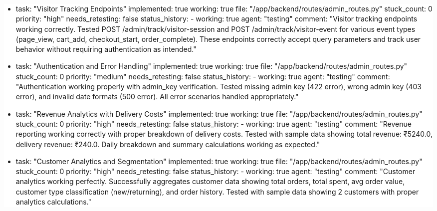   - task: "Visitor Tracking Endpoints"
    implemented: true
    working: true
    file: "/app/backend/routes/admin_routes.py"
    stuck_count: 0
    priority: "high"
    needs_retesting: false
    status_history:
        - working: true
          agent: "testing"
          comment: "Visitor tracking endpoints working correctly. Tested POST /admin/track/visitor-session and POST /admin/track/visitor-event for various event types (page_view, cart_add, checkout_start, order_complete). These endpoints correctly accept query parameters and track user behavior without requiring authentication as intended."

  - task: "Authentication and Error Handling"
    implemented: true
    working: true
    file: "/app/backend/routes/admin_routes.py"
    stuck_count: 0
    priority: "medium"
    needs_retesting: false
    status_history:
        - working: true
          agent: "testing"
          comment: "Authentication working properly with admin_key verification. Tested missing admin key (422 error), wrong admin key (403 error), and invalid date formats (500 error). All error scenarios handled appropriately."

  - task: "Revenue Analytics with Delivery Costs"
    implemented: true
    working: true
    file: "/app/backend/routes/admin_routes.py"
    stuck_count: 0
    priority: "high"
    needs_retesting: false
    status_history:
        - working: true
          agent: "testing"
          comment: "Revenue reporting working correctly with proper breakdown of delivery costs. Tested with sample data showing total revenue: ₹5240.0, delivery revenue: ₹240.0. Daily breakdown and summary calculations working as expected."

  - task: "Customer Analytics and Segmentation"
    implemented: true
    working: true
    file: "/app/backend/routes/admin_routes.py"
    stuck_count: 0
    priority: "high"
    needs_retesting: false
    status_history:
        - working: true
          agent: "testing"
          comment: "Customer analytics working perfectly. Successfully aggregates customer data showing total orders, total spent, avg order value, customer type classification (new/returning), and order history. Tested with sample data showing 2 customers with proper analytics calculations."
